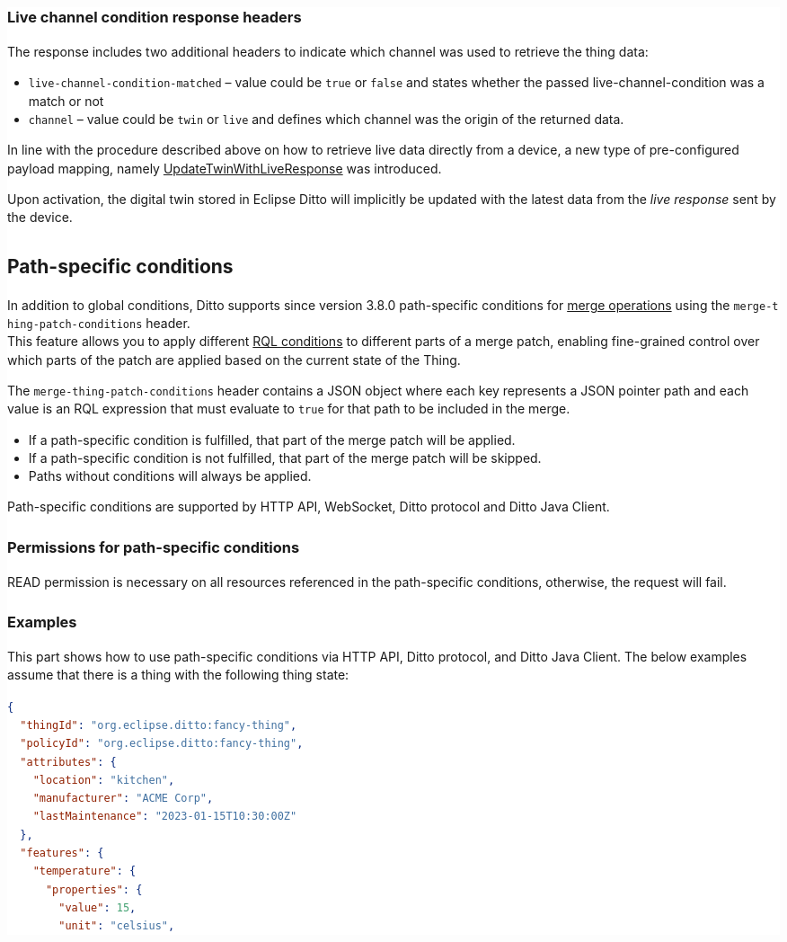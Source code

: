 
### Live channel condition response headers

The response includes two additional headers to indicate which channel was used to retrieve the thing data:

* `live-channel-condition-matched` – value could be `true` or `false` and states whether the passed live-channel-condition was a match or not
* `channel` – value could be `twin` or `live` and defines which channel was the origin of the returned data.

In line with the procedure described above on how to retrieve live data directly from a device, a new type of 
pre-configured payload mapping, namely [UpdateTwinWithLiveResponse](connectivity-mapping.html#updatetwinwithliveresponse-mapper)
was introduced.

Upon activation, the digital twin stored in Eclipse Ditto will implicitly be updated with the latest data from the 
_live response_ sent by the device.

## Path-specific conditions

In addition to global conditions, Ditto supports since version 3.8.0 path-specific conditions for 
[merge operations](protocol-specification-things-merge.html) using the `merge-thing-patch-conditions` header.  
This feature allows you to apply different [RQL conditions](basic-rql.html) to different parts of a merge patch, 
enabling fine-grained control over which parts of the patch are applied based on the current state of the Thing.

The `merge-thing-patch-conditions` header contains a JSON object where each key represents a JSON pointer path and each 
value is an RQL expression that must evaluate to `true` for that path to be included in the merge.

* If a path-specific condition is fulfilled, that part of the merge patch will be applied.
* If a path-specific condition is not fulfilled, that part of the merge patch will be skipped.
* Paths without conditions will always be applied.

Path-specific conditions are supported by HTTP API, WebSocket, Ditto protocol and Ditto Java Client.

### Permissions for path-specific conditions

READ permission is necessary on all resources referenced in the path-specific conditions, otherwise, the request will fail.

### Examples

This part shows how to use path-specific conditions via HTTP API, Ditto protocol, and Ditto Java Client.
The below examples assume that there is a thing with the following thing state:

```json
{
  "thingId": "org.eclipse.ditto:fancy-thing",
  "policyId": "org.eclipse.ditto:fancy-thing",
  "attributes": {
    "location": "kitchen",
    "manufacturer": "ACME Corp",
    "lastMaintenance": "2023-01-15T10:30:00Z"
  },
  "features": {
    "temperature": {
      "properties": {
        "value": 15,
        "unit": "celsius",
```